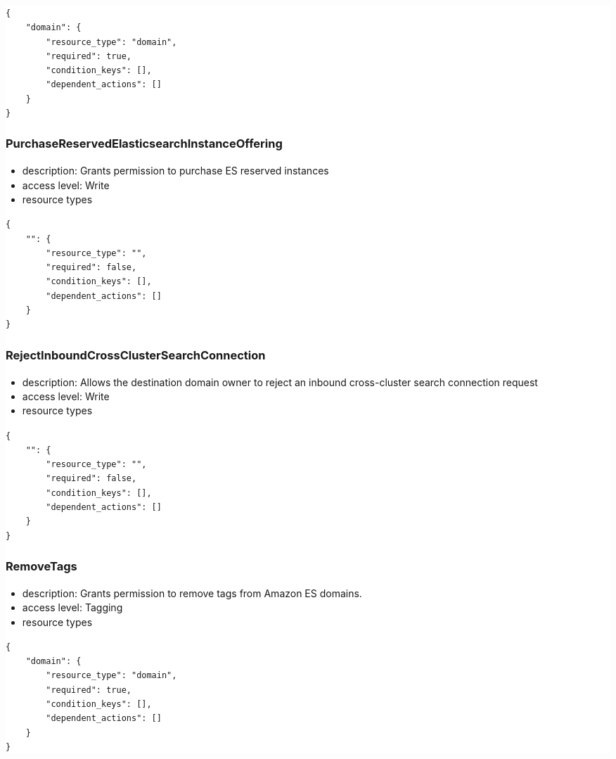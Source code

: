 ```
{
    "domain": {
        "resource_type": "domain",
        "required": true,
        "condition_keys": [],
        "dependent_actions": []
    }
}
```

### PurchaseReservedElasticsearchInstanceOffering

- description: Grants permission to purchase ES reserved instances
- access level: Write
- resource types

```
{
    "": {
        "resource_type": "",
        "required": false,
        "condition_keys": [],
        "dependent_actions": []
    }
}
```

### RejectInboundCrossClusterSearchConnection

- description: Allows the destination domain owner to reject an inbound cross-cluster search connection request
- access level: Write
- resource types

```
{
    "": {
        "resource_type": "",
        "required": false,
        "condition_keys": [],
        "dependent_actions": []
    }
}
```

### RemoveTags

- description: Grants permission to remove tags from Amazon ES domains.
- access level: Tagging
- resource types

```
{
    "domain": {
        "resource_type": "domain",
        "required": true,
        "condition_keys": [],
        "dependent_actions": []
    }
}
```
